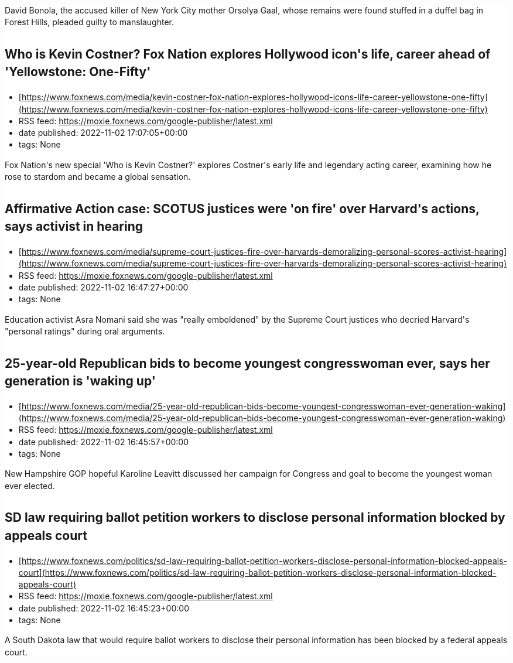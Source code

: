 David Bonola, the accused killer of New York City mother Orsolya Gaal, whose remains were found stuffed in a duffel bag in Forest Hills, pleaded guilty to manslaughter.

## Who is Kevin Costner? Fox Nation explores Hollywood icon's life, career ahead of 'Yellowstone: One-Fifty'
 - [https://www.foxnews.com/media/kevin-costner-fox-nation-explores-hollywood-icons-life-career-yellowstone-one-fifty](https://www.foxnews.com/media/kevin-costner-fox-nation-explores-hollywood-icons-life-career-yellowstone-one-fifty)
 - RSS feed: https://moxie.foxnews.com/google-publisher/latest.xml
 - date published: 2022-11-02 17:07:05+00:00
 - tags: None

Fox Nation's new special 'Who is Kevin Costner?' explores Costner's early life and legendary acting career, examining how he rose to stardom and became a global sensation.

## Affirmative Action case: SCOTUS justices were 'on fire' over Harvard's actions, says activist in hearing
 - [https://www.foxnews.com/media/supreme-court-justices-fire-over-harvards-demoralizing-personal-scores-activist-hearing](https://www.foxnews.com/media/supreme-court-justices-fire-over-harvards-demoralizing-personal-scores-activist-hearing)
 - RSS feed: https://moxie.foxnews.com/google-publisher/latest.xml
 - date published: 2022-11-02 16:47:27+00:00
 - tags: None

Education activist Asra Nomani said she was "really emboldened" by the Supreme Court justices who decried Harvard's "personal ratings" during oral arguments.

## 25-year-old Republican bids to become youngest congresswoman ever, says her generation is 'waking up'
 - [https://www.foxnews.com/media/25-year-old-republican-bids-become-youngest-congresswoman-ever-generation-waking](https://www.foxnews.com/media/25-year-old-republican-bids-become-youngest-congresswoman-ever-generation-waking)
 - RSS feed: https://moxie.foxnews.com/google-publisher/latest.xml
 - date published: 2022-11-02 16:45:57+00:00
 - tags: None

New Hampshire GOP hopeful Karoline Leavitt discussed her campaign for Congress and goal to become the youngest woman ever elected.

## SD law requiring ballot petition workers to disclose personal information blocked by appeals court
 - [https://www.foxnews.com/politics/sd-law-requiring-ballot-petition-workers-disclose-personal-information-blocked-appeals-court](https://www.foxnews.com/politics/sd-law-requiring-ballot-petition-workers-disclose-personal-information-blocked-appeals-court)
 - RSS feed: https://moxie.foxnews.com/google-publisher/latest.xml
 - date published: 2022-11-02 16:45:23+00:00
 - tags: None

A South Dakota law that would require ballot workers to disclose their personal information has been blocked by a federal appeals court.
